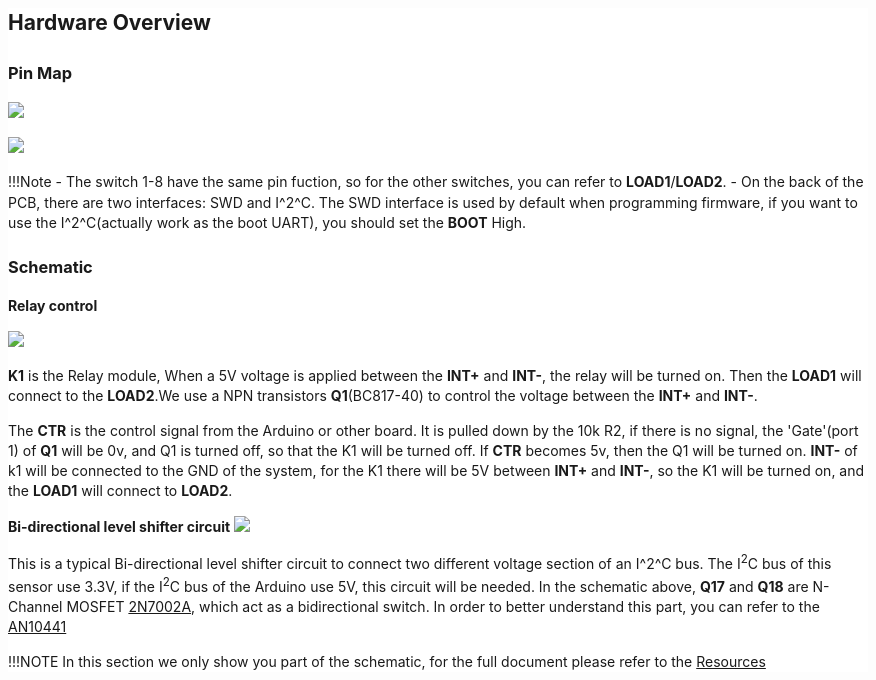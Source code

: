 
## Hardware Overview


### Pin Map

![](https://files.seeedstudio.com/wiki/Grove-8-Channel_Solid_State_Relay/img/pin_map.jpg)

![](https://files.seeedstudio.com/wiki/Grove-8-Channel_Solid_State_Relay/img/pin_map_back.jpg)


!!!Note
    - The switch 1-8 have the same pin fuction, so for the other switches, you can refer to **LOAD1**/**LOAD2**.
    - On the back of the PCB, there are two interfaces: SWD and I^2^C. The SWD interface is used by default when programming firmware, if you want to use the I^2^C(actually work as the boot UART), you should set the 
    **BOOT** High.


### Schematic

**Relay control**


![](https://files.seeedstudio.com/wiki/Grove-Solid_State_Relay_V2/img/schematic_.jpg)

**K1** is the Relay module, When a  5V voltage is applied between the **INT+** and **INT-**, the relay will be turned on. Then the **LOAD1** will connect to the **LOAD2**.We use a NPN transistors **Q1**(BC817-40) to control the voltage between the **INT+** and **INT-**.


The **CTR** is the control signal from the Arduino or other board. It is pulled down by the 10k R2, if there is no signal, the 'Gate'(port 1) of **Q1** will be 0v, and Q1 is turned off, so that the K1 will be turned off. If **CTR** becomes 5v, then the Q1 will be turned on. **INT-** of k1 will be connected to the GND of the system, for the K1 there will be 5V between **INT+** and **INT-**, so the K1 will be turned on, and the **LOAD1** will connect to **LOAD2**.



**Bi-directional level shifter circuit**
![](https://files.seeedstudio.com/wiki/Grove-4-Channel_SPDT_Relay/img/schematic_1.jpg)


This is a typical Bi-directional level shifter circuit to connect two different voltage section of an I^2^C bus. The I<sup>2</sup>C bus of this sensor use 3.3V, if the I<sup>2</sup>C bus of the Arduino use 5V, this circuit will be needed. In the schematic above, **Q17** and **Q18** are N-Channel MOSFET [2N7002A](https://files.seeedstudio.com/wiki/Grove-I2C_High_Accuracy_Temperature_Sensor-MCP9808/res/2N7002A_datasheet.pdf), which act as a bidirectional switch. In order to better understand this part, you can refer to the [AN10441](https://files.seeedstudio.com/wiki/Grove-I2C_High_Accuracy_Temperature_Sensor-MCP9808/res/AN10441.pdf)


!!!NOTE
        In this section we only show you part of the schematic, for the full document please refer to the [Resources](/#resources)
